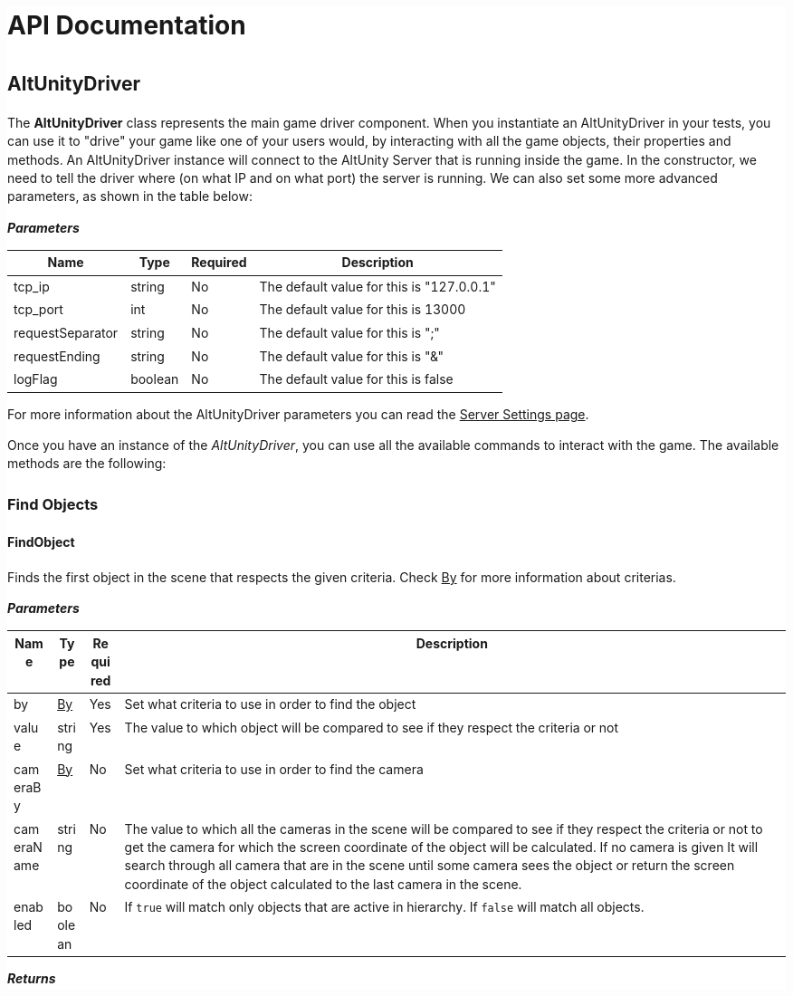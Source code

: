 # API Documentation

## AltUnityDriver

The **AltUnityDriver** class represents the main game driver component. When you instantiate an AltUnityDriver in your tests, you can use it to "drive" your game like one of your users would, by interacting with all the game objects, their properties and methods.
An AltUnityDriver instance will connect to the AltUnity Server that is running inside the game. In the constructor, we need to tell the driver where (on what IP and on what port) the server is running. We can also set some more advanced parameters, as shown in the table below:

**_Parameters_**

| Name             | Type    | Required | Description                               |
| ---------------- | ------- | -------- | ----------------------------------------- |
| tcp_ip           | string  | No       | The default value for this is "127.0.0.1" |
| tcp_port         | int     | No       | The default value for this is 13000       |
| requestSeparator | string  | No       | The default value for this is ";"         |
| requestEnding    | string  | No       | The default value for this is "&"         |
| logFlag          | boolean | No       | The default value for this is false       |

For more information about the AltUnityDriver parameters you can read the [Server Settings page](altunity-tester-editor.html#server-settings).

Once you have an instance of the _AltUnityDriver_, you can use all the available commands to interact with the game. The available methods are the following:

### Find Objects

#### FindObject

Finds the first object in the scene that respects the given criteria. Check [By](#by-selector) for more information about criterias.

**_Parameters_**

| Name       | Type               | Required | Description                                                                                                                                                                                                                                                                                                                                                                                               |
| ---------- | ------------------ | -------- | --------------------------------------------------------------------------------------------------------------------------------------------------------------------------------------------------------------------------------------------------------------------------------------------------------------------------------------------------------------------------------------------------------- |
| by         | [By](#by-selector) | Yes      | Set what criteria to use in order to find the object                                                                                                                                                                                                                                                                                                                                                      |
| value      | string             | Yes      | The value to which object will be compared to see if they respect the criteria or not                                                                                                                                                                                                                                                                                                                     |
| cameraBy   | [By](#by-selector) | No       | Set what criteria to use in order to find the camera                                                                                                                                                                                                                                                                                                                                                      |
| cameraName | string             | No       | The value to which all the cameras in the scene will be compared to see if they respect the criteria or not to get the camera for which the screen coordinate of the object will be calculated. If no camera is given It will search through all camera that are in the scene until some camera sees the object or return the screen coordinate of the object calculated to the last camera in the scene. |
| enabled    | boolean            | No       | If `true` will match only objects that are active in hierarchy. If `false` will match all objects.                                                                                                                                                                                                                                                                                                        |

**_Returns_**
